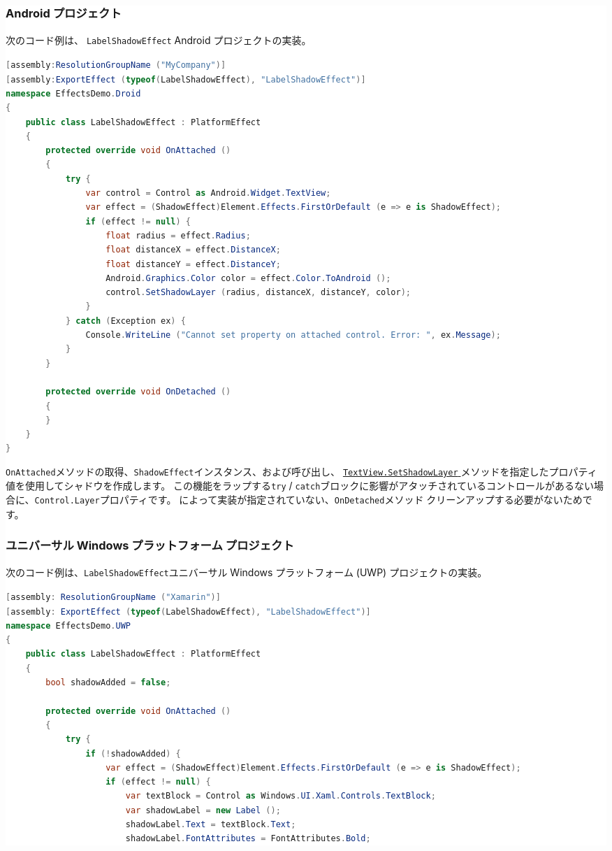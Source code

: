### <a name="android-project"></a>Android プロジェクト

次のコード例は、 `LabelShadowEffect` Android プロジェクトの実装。

```csharp
[assembly:ResolutionGroupName ("MyCompany")]
[assembly:ExportEffect (typeof(LabelShadowEffect), "LabelShadowEffect")]
namespace EffectsDemo.Droid
{
    public class LabelShadowEffect : PlatformEffect
    {
        protected override void OnAttached ()
        {
            try {
                var control = Control as Android.Widget.TextView;
                var effect = (ShadowEffect)Element.Effects.FirstOrDefault (e => e is ShadowEffect);
                if (effect != null) {
                    float radius = effect.Radius;
                    float distanceX = effect.DistanceX;
                    float distanceY = effect.DistanceY;
                    Android.Graphics.Color color = effect.Color.ToAndroid ();
                    control.SetShadowLayer (radius, distanceX, distanceY, color);
                }
            } catch (Exception ex) {
                Console.WriteLine ("Cannot set property on attached control. Error: ", ex.Message);
            }
        }

        protected override void OnDetached ()
        {
        }
    }
}
```

`OnAttached`メソッドの取得、`ShadowEffect`インスタンス、および呼び出し、 [ `TextView.SetShadowLayer` ](https://developer.xamarin.com/api/member/Android.Widget.TextView.SetShadowLayer/p/System.Single/System.Single/System.Single/Android.Graphics.Color/)メソッドを指定したプロパティ値を使用してシャドウを作成します。 この機能をラップする`try` / `catch`ブロックに影響がアタッチされているコントロールがあるない場合に、`Control.Layer`プロパティです。 によって実装が指定されていない、`OnDetached`メソッド クリーンアップする必要がないためです。

### <a name="universal-windows-platform-project"></a>ユニバーサル Windows プラットフォーム プロジェクト

次のコード例は、`LabelShadowEffect`ユニバーサル Windows プラットフォーム (UWP) プロジェクトの実装。

```csharp
[assembly: ResolutionGroupName ("Xamarin")]
[assembly: ExportEffect (typeof(LabelShadowEffect), "LabelShadowEffect")]
namespace EffectsDemo.UWP
{
    public class LabelShadowEffect : PlatformEffect
    {
        bool shadowAdded = false;

        protected override void OnAttached ()
        {
            try {
                if (!shadowAdded) {
                    var effect = (ShadowEffect)Element.Effects.FirstOrDefault (e => e is ShadowEffect);
                    if (effect != null) {
                        var textBlock = Control as Windows.UI.Xaml.Controls.TextBlock;
                        var shadowLabel = new Label ();
                        shadowLabel.Text = textBlock.Text;
                        shadowLabel.FontAttributes = FontAttributes.Bold;
```